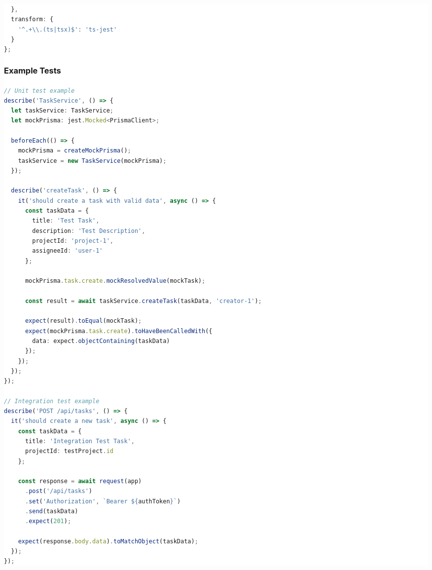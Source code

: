 ```typescript
  },
  transform: {
    '^.+\\.(ts|tsx)$': 'ts-jest'
  }
};
```

### Example Tests

```typescript
// Unit test example
describe('TaskService', () => {
  let taskService: TaskService;
  let mockPrisma: jest.Mocked<PrismaClient>;

  beforeEach(() => {
    mockPrisma = createMockPrisma();
    taskService = new TaskService(mockPrisma);
  });

  describe('createTask', () => {
    it('should create a task with valid data', async () => {
      const taskData = {
        title: 'Test Task',
        description: 'Test Description',
        projectId: 'project-1',
        assigneeId: 'user-1'
      };

      mockPrisma.task.create.mockResolvedValue(mockTask);

      const result = await taskService.createTask(taskData, 'creator-1');

      expect(result).toEqual(mockTask);
      expect(mockPrisma.task.create).toHaveBeenCalledWith({
        data: expect.objectContaining(taskData)
      });
    });
  });
});

// Integration test example
describe('POST /api/tasks', () => {
  it('should create a new task', async () => {
    const taskData = {
      title: 'Integration Test Task',
      projectId: testProject.id
    };

    const response = await request(app)
      .post('/api/tasks')
      .set('Authorization', `Bearer ${authToken}`)
      .send(taskData)
      .expect(201);

    expect(response.body.data).toMatchObject(taskData);
  });
});
```

